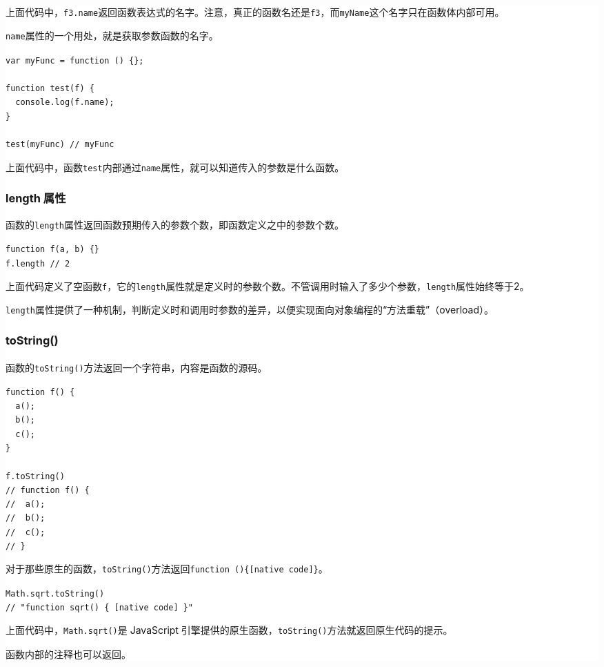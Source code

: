 上面代码中，`f3.name`返回函数表达式的名字。注意，真正的函数名还是`f3`，而`myName`这个名字只在函数体内部可用。

`name`属性的一个用处，就是获取参数函数的名字。

```
var myFunc = function () {};

function test(f) {
  console.log(f.name);
}

test(myFunc) // myFunc
```

上面代码中，函数`test`内部通过`name`属性，就可以知道传入的参数是什么函数。

### length 属性

函数的`length`属性返回函数预期传入的参数个数，即函数定义之中的参数个数。

```
function f(a, b) {}
f.length // 2
```

上面代码定义了空函数`f`，它的`length`属性就是定义时的参数个数。不管调用时输入了多少个参数，`length`属性始终等于2。

`length`属性提供了一种机制，判断定义时和调用时参数的差异，以便实现面向对象编程的“方法重载”（overload）。

### toString()

函数的`toString()`方法返回一个字符串，内容是函数的源码。

```
function f() {
  a();
  b();
  c();
}

f.toString()
// function f() {
//  a();
//  b();
//  c();
// }
```

对于那些原生的函数，`toString()`方法返回`function (){[native code]}`。

```
Math.sqrt.toString()
// "function sqrt() { [native code] }"
```

上面代码中，`Math.sqrt()`是 JavaScript 引擎提供的原生函数，`toString()`方法就返回原生代码的提示。

函数内部的注释也可以返回。
